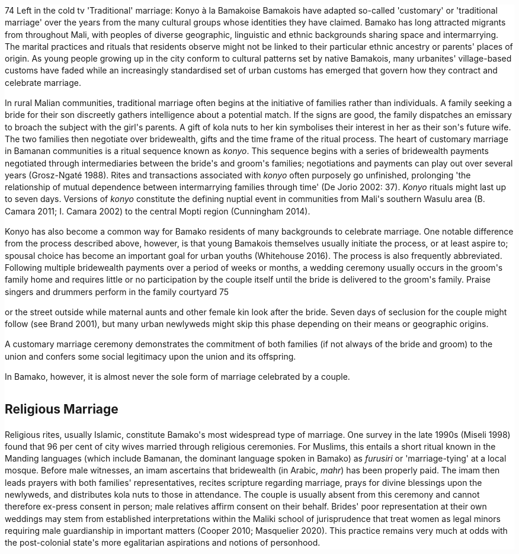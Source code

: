 74 Left in the cold tv
'Traditional' marriage: Konyo à la Bamakoise Bamakois have adapted so-called 'customary' or 'traditional marriage' over the years from the many cultural groups whose identities they have claimed. Bamako has long attracted migrants from throughout Mali, with peoples of diverse geographic, linguistic and ethnic backgrounds sharing space and intermarrying. The marital practices and rituals that residents observe might not be linked to their particular ethnic ancestry or parents' places of origin. As young people growing up in the city conform to cultural patterns set by native Bamakois, many urbanites' village-based customs have faded while an increasingly standardised set of urban customs has emerged that govern how they contract and celebrate marriage.

In rural Malian communities, traditional marriage often begins at the initiative of families rather than individuals. A family seeking a bride for their son discreetly gathers intelligence about a potential match. If the signs are good, the family dispatches an emissary to broach the subject with the girl's parents. A gift of kola nuts to her kin symbolises their interest in her as their son's future wife. The two families then negotiate over bridewealth, gifts and the time frame of the ritual process. The heart of customary marriage in Bamanan communities is a ritual sequence known as *konyo*. This sequence begins with a series of bridewealth payments negotiated through intermediaries between the bride's and groom's families; negotiations and payments can play out over several years (Grosz-Ngaté 1988). Rites and transactions associated with *konyo* often purposely go unfinished, prolonging 
'the relationship of mutual dependence between intermarrying families through time' (De Jorio 2002: 37). *Konyo* rituals might last up to seven days. Versions of *konyo* constitute the defining nuptial event in communities from Mali's southern Wasulu area (B. Camara 2011; I. Camara 2002) to the central Mopti region (Cunningham 2014).

Konyo has also become a common way for Bamako residents of many backgrounds to celebrate marriage. One notable difference from the process described above, however, is that young Bamakois themselves usually initiate the process, or at least aspire to; spousal choice has become an important goal for urban youths (Whitehouse 2016). The process is also frequently abbreviated. Following multiple bridewealth payments over a period of weeks or months, a wedding ceremony usually occurs in the groom's family home and requires little or no participation by the couple itself until the bride is delivered to the groom's family. Praise singers and drummers perform in the family courtyard 75

or the street outside while maternal aunts and other female kin look after the bride. Seven days of seclusion for the couple might follow (see Brand 2001), but many urban newlyweds might skip this phase depending on their means or geographic origins.

A customary marriage ceremony demonstrates the commitment of both families (if not always of the bride and groom) to the union and confers some social legitimacy upon the union and its offspring. 

In Bamako, however, it is almost never the sole form of marriage celebrated by a couple.

## Religious Marriage

Religious rites, usually Islamic, constitute Bamako's most widespread type of marriage. One survey in the late 1990s (Miseli 1998) found that 96 per cent of city wives married through religious ceremonies. For Muslims, this entails a short ritual known in the Manding languages (which include Bamanan, the dominant language spoken in Bamako) as *furusiri* or 'marriage-tying' at a local mosque. Before male witnesses, an imam ascertains that bridewealth (in Arabic, *mahr*) has been properly paid. The imam then leads prayers with both families' representatives, recites scripture regarding marriage, prays for divine blessings upon the newlyweds, and distributes kola nuts to those in attendance. The couple is usually absent from this ceremony and cannot therefore ex-press consent in person; male relatives affirm consent on their behalf. Brides' poor representation at their own weddings may stem from established interpretations within the Maliki school of jurisprudence that treat women as legal minors requiring male guardianship in important matters (Cooper 2010; Masquelier 2020). This practice remains very much at odds with the post-colonial state's more egalitarian aspirations and notions of personhood.
